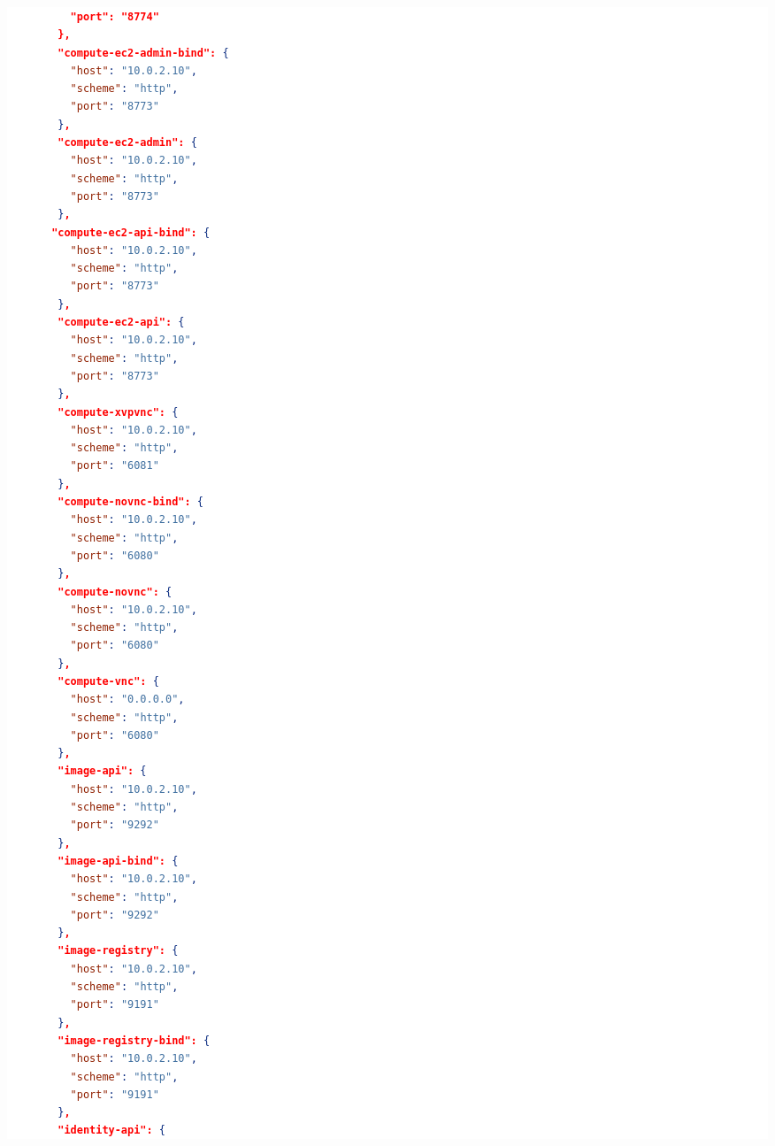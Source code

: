 ```json
          "port": "8774"
        },
        "compute-ec2-admin-bind": {
          "host": "10.0.2.10",
          "scheme": "http",
          "port": "8773"
        },
        "compute-ec2-admin": {
          "host": "10.0.2.10",
          "scheme": "http",
          "port": "8773"
        },
       "compute-ec2-api-bind": {
          "host": "10.0.2.10",
          "scheme": "http",
          "port": "8773"
        },
        "compute-ec2-api": {
          "host": "10.0.2.10",
          "scheme": "http",
          "port": "8773"
        },
        "compute-xvpvnc": {
          "host": "10.0.2.10",
          "scheme": "http",
          "port": "6081"
        },
        "compute-novnc-bind": {
          "host": "10.0.2.10",
          "scheme": "http",
          "port": "6080"
        },
        "compute-novnc": {
          "host": "10.0.2.10",
          "scheme": "http",
          "port": "6080"
        },
        "compute-vnc": {
          "host": "0.0.0.0",
          "scheme": "http",
          "port": "6080"
        },
        "image-api": {
          "host": "10.0.2.10",
          "scheme": "http",
          "port": "9292"
        },
        "image-api-bind": {
          "host": "10.0.2.10",
          "scheme": "http",
          "port": "9292"
        },
        "image-registry": {
          "host": "10.0.2.10",
          "scheme": "http",
          "port": "9191"
        },
        "image-registry-bind": {
          "host": "10.0.2.10",
          "scheme": "http",
          "port": "9191"
        },
        "identity-api": {
```
